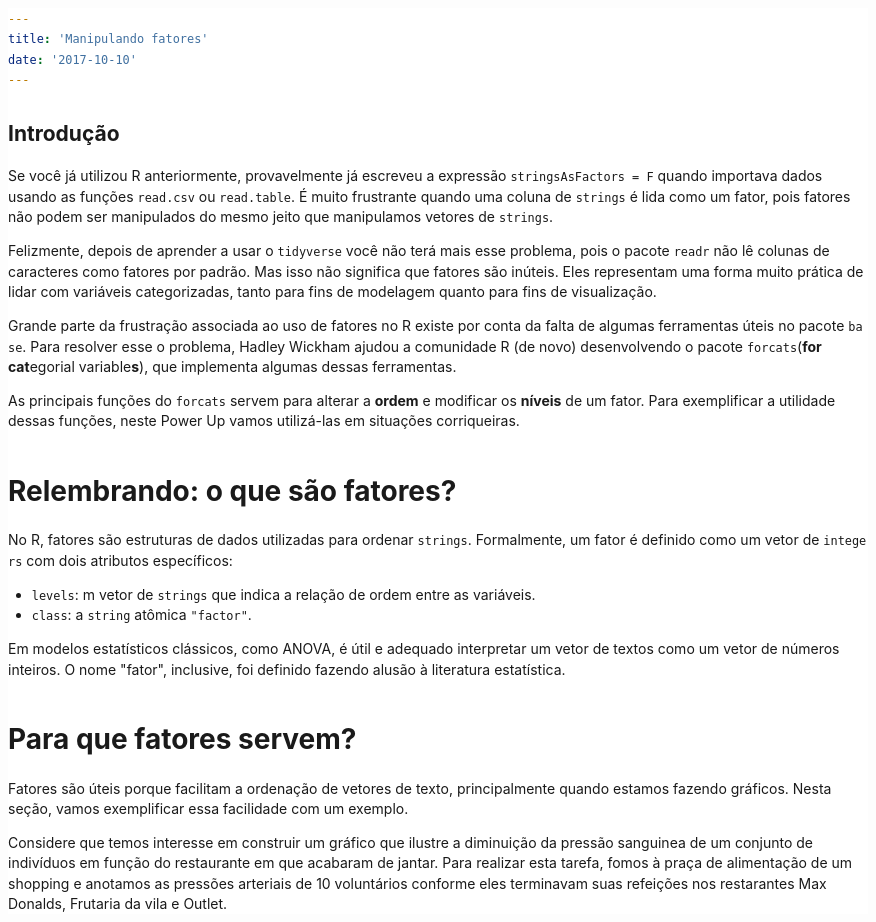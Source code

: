 ```yaml
---
title: 'Manipulando fatores'
date: '2017-10-10'
---
```






## Introdução

Se você já utilizou R anteriormente, provavelmente já escreveu a expressão `stringsAsFactors = F` quando importava dados usando as funções `read.csv` ou `read.table`. É muito frustrante quando uma coluna de `strings` é lida como um fator, pois fatores não podem ser manipulados do mesmo jeito que manipulamos vetores de `strings`.

Felizmente, depois de aprender a usar o `tidyverse` você não terá mais esse problema, pois o pacote `readr` não lê colunas de caracteres como fatores por padrão. Mas isso não significa que fatores são inúteis. Eles representam uma forma muito prática de lidar com variáveis categorizadas, tanto para fins de modelagem quanto para fins de visualização. 

Grande parte da frustração associada ao uso de fatores no R existe por conta da falta de algumas ferramentas úteis no pacote `base`. Para resolver esse o problema, Hadley Wickham ajudou a comunidade R (de novo) desenvolvendo o pacote `forcats`(**for** **cat**egorial variable**s**), que implementa algumas dessas ferramentas.

As principais funções do `forcats` servem para alterar a **ordem** e modificar os **níveis** de um fator. Para exemplificar a utilidade dessas funções, neste Power Up vamos utilizá-las em situações corriqueiras.

# Relembrando: o que são fatores?

No R, fatores são estruturas de dados utilizadas para ordenar `strings`. Formalmente, um fator é definido como um vetor de `integers` com dois atributos específicos:

- `levels`: m vetor de `strings` que indica a relação de ordem entre as variáveis.
- `class`: a `string` atômica `"factor"`.

Em modelos estatísticos clássicos, como ANOVA, é útil e adequado interpretar um vetor de textos como um vetor de números inteiros. O nome "fator", inclusive, foi definido fazendo alusão à literatura estatística.

# Para que fatores servem?

Fatores são úteis porque facilitam a ordenação de vetores de texto, principalmente quando estamos fazendo gráficos. Nesta seção, vamos exemplificar essa facilidade com um exemplo.

Considere que temos interesse em construir um gráfico que ilustre a diminuição da pressão sanguinea de um conjunto de indivíduos em função do restaurante em que acabaram de jantar. Para realizar esta tarefa, fomos à praça de alimentação de um shopping e anotamos as pressões arteriais de 10 voluntários conforme eles terminavam suas refeições nos restarantes Max Donalds, Frutaria da vila e Outlet.
